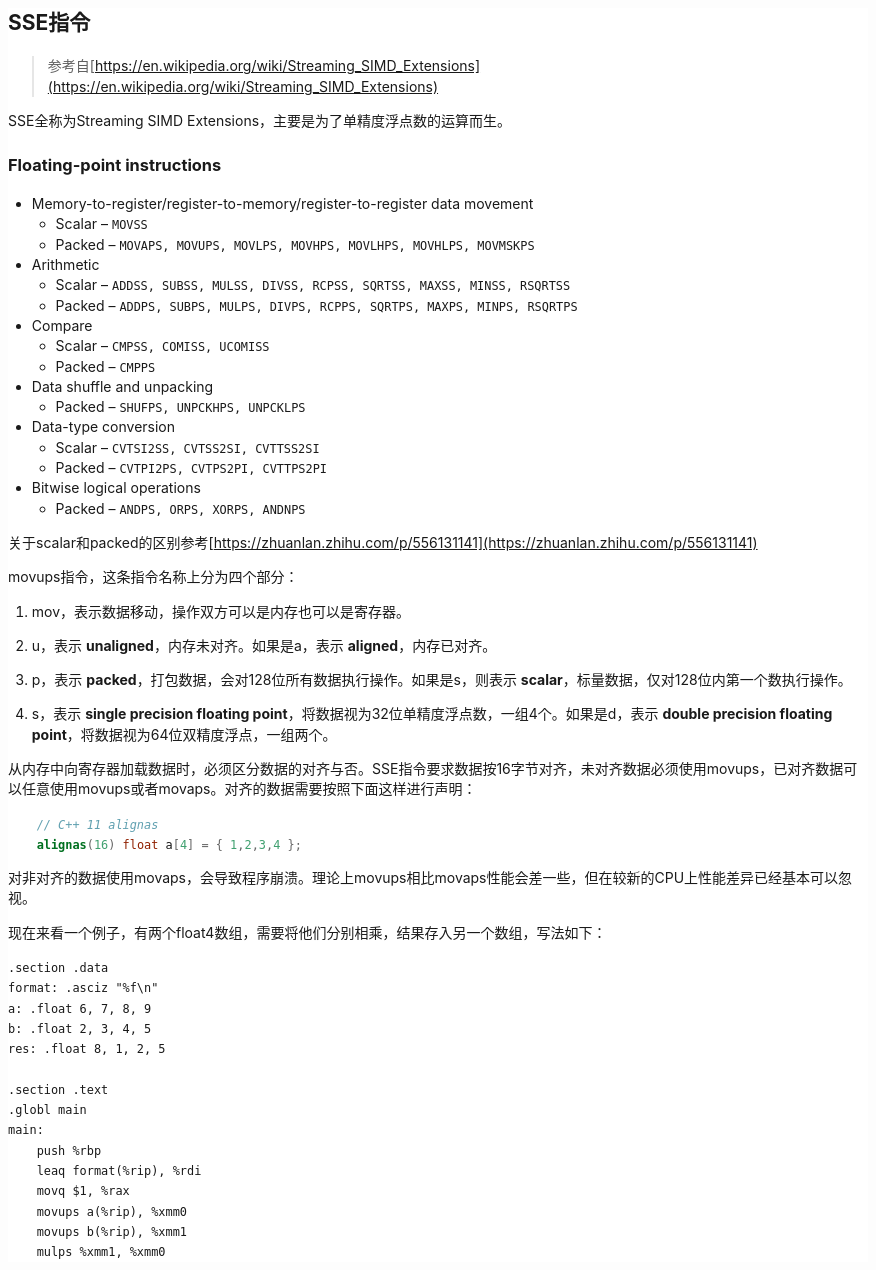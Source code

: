 ```assembly
```

## SSE指令

> 参考自[https://en.wikipedia.org/wiki/Streaming_SIMD_Extensions](https://en.wikipedia.org/wiki/Streaming_SIMD_Extensions)

SSE全称为Streaming SIMD Extensions，主要是为了单精度浮点数的运算而生。

### Floating-point instructions

- Memory-to-register/register-to-memory/register-to-register data movement
  - Scalar – `MOVSS`
  - Packed – `MOVAPS, MOVUPS, MOVLPS, MOVHPS, MOVLHPS, MOVHLPS, MOVMSKPS`
- Arithmetic
  - Scalar – `ADDSS, SUBSS, MULSS, DIVSS, RCPSS, SQRTSS, MAXSS, MINSS, RSQRTSS`
  - Packed – `ADDPS, SUBPS, MULPS, DIVPS, RCPPS, SQRTPS, MAXPS, MINPS, RSQRTPS`
- Compare
  - Scalar – `CMPSS, COMISS, UCOMISS`
  - Packed – `CMPPS`
- Data shuffle and unpacking
  - Packed – `SHUFPS, UNPCKHPS, UNPCKLPS`
- Data-type conversion
  - Scalar – `CVTSI2SS, CVTSS2SI, CVTTSS2SI`
  - Packed – `CVTPI2PS, CVTPS2PI, CVTTPS2PI`
- Bitwise logical operations
  - Packed – `ANDPS, ORPS, XORPS, ANDNPS`

关于scalar和packed的区别参考[https://zhuanlan.zhihu.com/p/556131141](https://zhuanlan.zhihu.com/p/556131141)

movups指令，这条指令名称上分为四个部分：

1. mov，表示数据移动，操作双方可以是内存也可以是寄存器。
2. u，表示 **unaligned**，内存未对齐。如果是a，表示 **aligned**，内存已对齐。
3. p，表示 **packed**，打包数据，会对128位所有数据执行操作。如果是s，则表示 **scalar**，标量数据，仅对128位内第一个数执行操作。

1. s，表示 **single precision floating point**，将数据视为32位单精度浮点数，一组4个。如果是d，表示 **double precision floating point**，将数据视为64位双精度浮点，一组两个。

从内存中向寄存器加载数据时，必须区分数据的对齐与否。SSE指令要求数据按16字节对齐，未对齐数据必须使用movups，已对齐数据可以任意使用movups或者movaps。对齐的数据需要按照下面这样进行声明：

```cpp
    // C++ 11 alignas
    alignas(16) float a[4] = { 1,2,3,4 };
```

对非对齐的数据使用movaps，会导致程序崩溃。理论上movups相比movaps性能会差一些，但在较新的CPU上性能差异已经基本可以忽视。

现在来看一个例子，有两个float4数组，需要将他们分别相乘，结果存入另一个数组，写法如下：

```assembly
.section .data
format: .asciz "%f\n"
a: .float 6, 7, 8, 9
b: .float 2, 3, 4, 5
res: .float 8, 1, 2, 5

.section .text
.globl main
main:
	push %rbp
	leaq format(%rip), %rdi
	movq $1, %rax
	movups a(%rip), %xmm0
	movups b(%rip), %xmm1
	mulps %xmm1, %xmm0
```